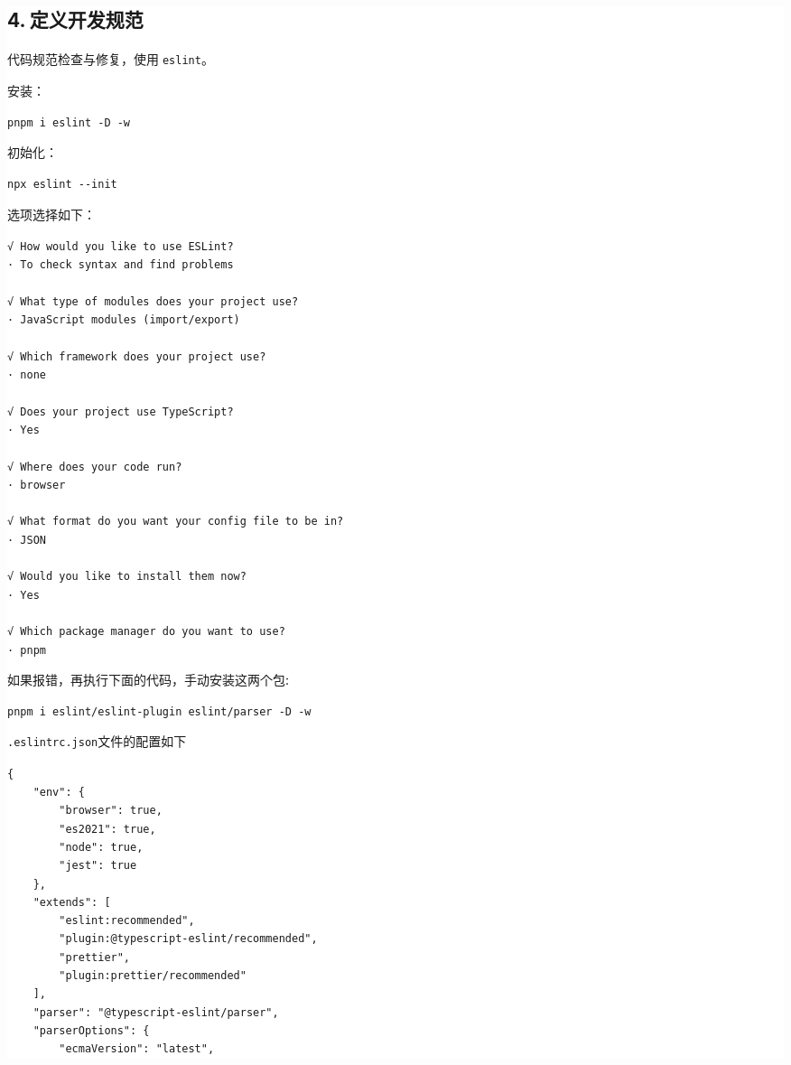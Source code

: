 ## 4. 定义开发规范
代码规范检查与修复，使用 `eslint`。

安装：

```
pnpm i eslint -D -w
```

初始化：

```
npx eslint --init
```

选项选择如下：

```
√ How would you like to use ESLint? 
· To check syntax and find problems   

√ What type of modules does your project use? 
· JavaScript modules (import/export)

√ Which framework does your project use? 
· none

√ Does your project use TypeScript? 
· Yes

√ Where does your code run? 
· browser

√ What format do you want your config file to be in? 
· JSON

√ Would you like to install them now? 
· Yes

√ Which package manager do you want to use? 
· pnpm
```

如果报错，再执行下面的代码，手动安装这两个包:

```
pnpm i eslint/eslint-plugin eslint/parser -D -w
```


`.eslintrc.json`文件的配置如下

```
{
	"env": {
		"browser": true,
		"es2021": true,
		"node": true,
		"jest": true
	},
	"extends": [
		"eslint:recommended",
		"plugin:@typescript-eslint/recommended",
		"prettier",
		"plugin:prettier/recommended"
	],
	"parser": "@typescript-eslint/parser",
	"parserOptions": {
		"ecmaVersion": "latest",
```